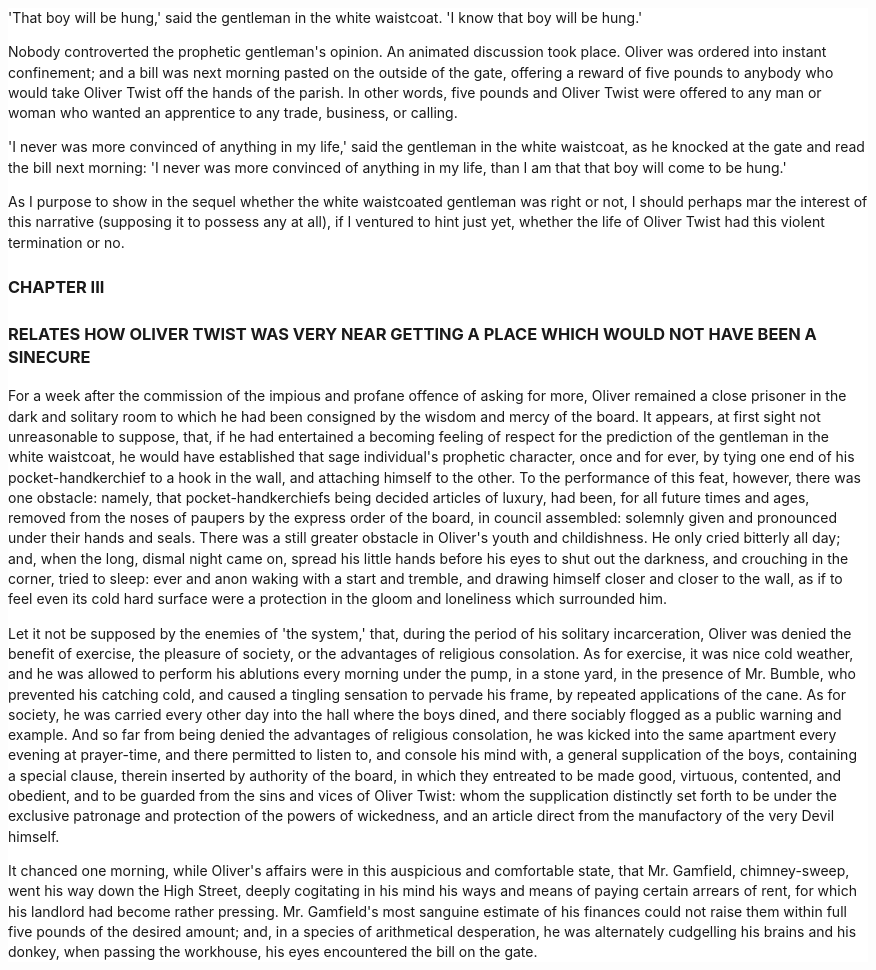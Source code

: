 'That boy will be hung,' said the gentleman in the white waistcoat. 'I know that boy will be hung.' 

Nobody controverted the prophetic gentleman's opinion. An animated discussion took place. Oliver was ordered into instant confinement; and a bill was next morning pasted on the outside of the gate, offering a reward of five pounds to anybody who would take Oliver Twist off the hands of the parish. In other words, five pounds and Oliver Twist were offered to any man or woman who wanted an apprentice to any trade, business, or calling. 

'I never was more convinced of anything in my life,' said the gentleman in the white waistcoat, as he knocked at the gate and read the bill next morning: 'I never was more convinced of anything in my life, than I am that that boy will come to be hung.' 

As I purpose to show in the sequel whether the white waistcoated gentleman was right or not, I should perhaps mar the interest of this narrative (supposing it to possess any at all), if I ventured to hint just yet, whether the life of Oliver Twist had this violent termination or no. 


###  CHAPTER III 

###  RELATES HOW OLIVER TWIST WAS VERY NEAR GETTING A PLACE WHICH WOULD NOT HAVE BEEN A SINECURE 

For a week after the commission of the impious and profane offence of asking for more, Oliver remained a close prisoner in the dark and solitary room to which he had been consigned by the wisdom and mercy of the board. It appears, at first sight not unreasonable to suppose, that, if he had entertained a becoming feeling of respect for the prediction of the gentleman in the white waistcoat, he would have established that sage individual's prophetic character, once and for ever, by tying one end of his pocket-handkerchief to a hook in the wall, and attaching himself to the other. To the performance of this feat, however, there was one obstacle: namely, that pocket-handkerchiefs being decided articles of luxury, had been, for all future times and ages, removed from the noses of paupers by the express order of the board, in council assembled: solemnly given and pronounced under their hands and seals. There was a still greater obstacle in Oliver's youth and childishness. He only cried bitterly all day; and, when the long, dismal night came on, spread his little hands before his eyes to shut out the darkness, and crouching in the corner, tried to sleep: ever and anon waking with a start and tremble, and drawing himself closer and closer to the wall, as if to feel even its cold hard surface were a protection in the gloom and loneliness which surrounded him. 

Let it not be supposed by the enemies of 'the system,' that, during the period of his solitary incarceration, Oliver was denied the benefit of exercise, the pleasure of society, or the advantages of religious consolation. As for exercise, it was nice cold weather, and he was allowed to perform his ablutions every morning under the pump, in a stone yard, in the presence of Mr. Bumble, who prevented his catching cold, and caused a tingling sensation to pervade his frame, by repeated applications of the cane. As for society, he was carried every other day into the hall where the boys dined, and there sociably flogged as a public warning and example. And so far from being denied the advantages of religious consolation, he was kicked into the same apartment every evening at prayer-time, and there permitted to listen to, and console his mind with, a general supplication of the boys, containing a special clause, therein inserted by authority of the board, in which they entreated to be made good, virtuous, contented, and obedient, and to be guarded from the sins and vices of Oliver Twist: whom the supplication distinctly set forth to be under the exclusive patronage and protection of the powers of wickedness, and an article direct from the manufactory of the very Devil himself. 

It chanced one morning, while Oliver's affairs were in this auspicious and comfortable state, that Mr. Gamfield, chimney-sweep, went his way down the High Street, deeply cogitating in his mind his ways and means of paying certain arrears of rent, for which his landlord had become rather pressing. Mr. Gamfield's most sanguine estimate of his finances could not raise them within full five pounds of the desired amount; and, in a species of arithmetical desperation, he was alternately cudgelling his brains and his donkey, when passing the workhouse, his eyes encountered the bill on the gate. 

